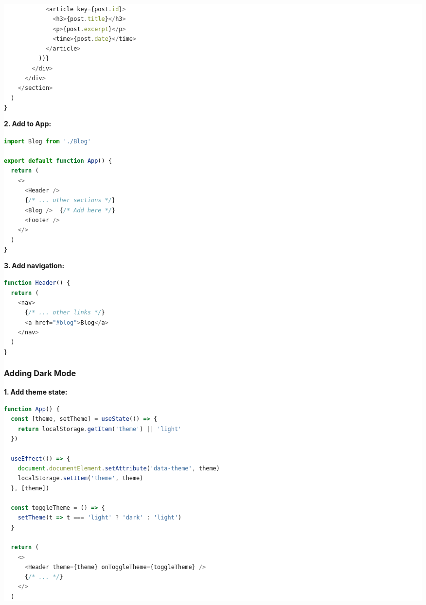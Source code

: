 ```javascript
            <article key={post.id}>
              <h3>{post.title}</h3>
              <p>{post.excerpt}</p>
              <time>{post.date}</time>
            </article>
          ))}
        </div>
      </div>
    </section>
  )
}
```

**2. Add to App:**
```javascript
import Blog from './Blog'

export default function App() {
  return (
    <>
      <Header />
      {/* ... other sections */}
      <Blog />  {/* Add here */}
      <Footer />
    </>
  )
}
```

**3. Add navigation:**
```javascript
function Header() {
  return (
    <nav>
      {/* ... other links */}
      <a href="#blog">Blog</a>
    </nav>
  )
}
```

### Adding Dark Mode

**1. Add theme state:**
```javascript
function App() {
  const [theme, setTheme] = useState(() => {
    return localStorage.getItem('theme') || 'light'
  })
  
  useEffect(() => {
    document.documentElement.setAttribute('data-theme', theme)
    localStorage.setItem('theme', theme)
  }, [theme])
  
  const toggleTheme = () => {
    setTheme(t => t === 'light' ? 'dark' : 'light')
  }
  
  return (
    <>
      <Header theme={theme} onToggleTheme={toggleTheme} />
      {/* ... */}
    </>
  )
```